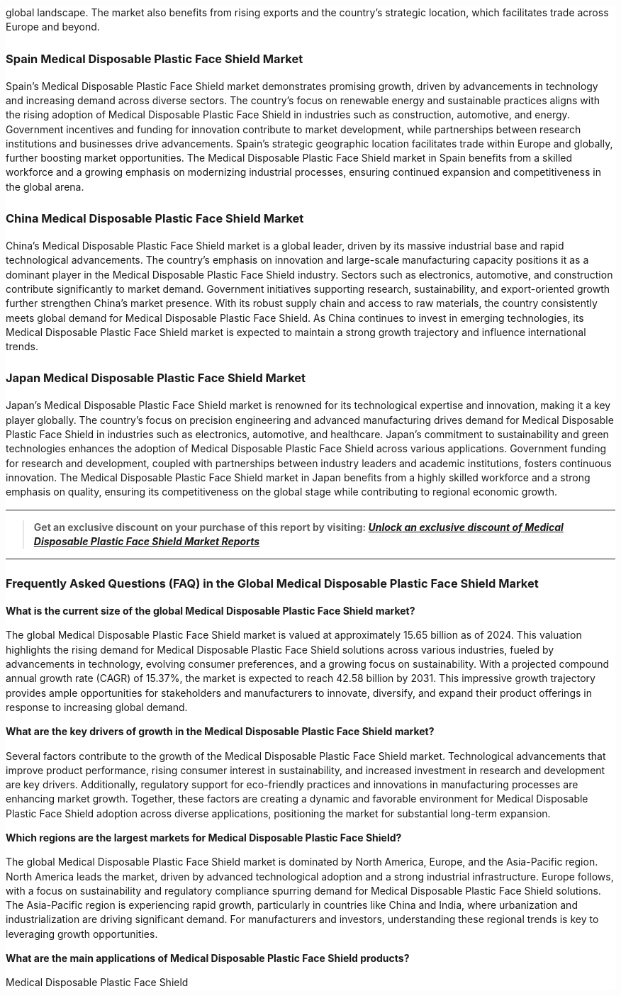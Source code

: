 global landscape. The market also benefits from rising exports and the country&rsquo;s strategic location, which facilitates trade across Europe and beyond.</p><h3>Spain Medical Disposable Plastic Face Shield Market</h3><p>Spain&rsquo;s Medical Disposable Plastic Face Shield market demonstrates promising growth, driven by advancements in technology and increasing demand across diverse sectors. The country&rsquo;s focus on renewable energy and sustainable practices aligns with the rising adoption of Medical Disposable Plastic Face Shield in industries such as construction, automotive, and energy. Government incentives and funding for innovation contribute to market development, while partnerships between research institutions and businesses drive advancements. Spain&rsquo;s strategic geographic location facilitates trade within Europe and globally, further boosting market opportunities. The Medical Disposable Plastic Face Shield market in Spain benefits from a skilled workforce and a growing emphasis on modernizing industrial processes, ensuring continued expansion and competitiveness in the global arena.</p><h3>China Medical Disposable Plastic Face Shield Market</h3><p>China&rsquo;s Medical Disposable Plastic Face Shield market is a global leader, driven by its massive industrial base and rapid technological advancements. The country&rsquo;s emphasis on innovation and large-scale manufacturing capacity positions it as a dominant player in the Medical Disposable Plastic Face Shield industry. Sectors such as electronics, automotive, and construction contribute significantly to market demand. Government initiatives supporting research, sustainability, and export-oriented growth further strengthen China&rsquo;s market presence. With its robust supply chain and access to raw materials, the country consistently meets global demand for Medical Disposable Plastic Face Shield. As China continues to invest in emerging technologies, its Medical Disposable Plastic Face Shield market is expected to maintain a strong growth trajectory and influence international trends.</p><h3>Japan Medical Disposable Plastic Face Shield Market</h3><p>Japan&rsquo;s Medical Disposable Plastic Face Shield market is renowned for its technological expertise and innovation, making it a key player globally. The country&rsquo;s focus on precision engineering and advanced manufacturing drives demand for Medical Disposable Plastic Face Shield in industries such as electronics, automotive, and healthcare. Japan&rsquo;s commitment to sustainability and green technologies enhances the adoption of Medical Disposable Plastic Face Shield across various applications. Government funding for research and development, coupled with partnerships between industry leaders and academic institutions, fosters continuous innovation. The Medical Disposable Plastic Face Shield market in Japan benefits from a highly skilled workforce and a strong emphasis on quality, ensuring its competitiveness on the global stage while contributing to regional economic growth.</p><hr /><blockquote><p><strong>Get an exclusive discount on your purchase of this report by visiting: <em><a href="://marketresearchpulse.com/ask-for-discount/25304?utm_source=Github&amp;utm_medium=0111">Unlock an exclusive discount of Medical Disposable Plastic Face Shield Market Reports</a></em>&nbsp;</strong></p></blockquote><hr /><h3>Frequently Asked Questions (FAQ) in the Global Medical Disposable Plastic Face Shield Market</h3><p><strong>What is the current size of the global Medical Disposable Plastic Face Shield market?</strong></p><p>The global Medical Disposable Plastic Face Shield market is valued at approximately 15.65 billion as of 2024. This valuation highlights the rising demand for Medical Disposable Plastic Face Shield solutions across various industries, fueled by advancements in technology, evolving consumer preferences, and a growing focus on sustainability. With a projected compound annual growth rate (CAGR) of 15.37%, the market is expected to reach 42.58 billion by 2031. This impressive growth trajectory provides ample opportunities for stakeholders and manufacturers to innovate, diversify, and expand their product offerings in response to increasing global demand.</p><p><strong>What are the key drivers of growth in the Medical Disposable Plastic Face Shield market?</strong></p><p>Several factors contribute to the growth of the Medical Disposable Plastic Face Shield market. Technological advancements that improve product performance, rising consumer interest in sustainability, and increased investment in research and development are key drivers. Additionally, regulatory support for eco-friendly practices and innovations in manufacturing processes are enhancing market growth. Together, these factors are creating a dynamic and favorable environment for Medical Disposable Plastic Face Shield adoption across diverse applications, positioning the market for substantial long-term expansion.</p><p><strong>Which regions are the largest markets for Medical Disposable Plastic Face Shield?</strong></p><p>The global Medical Disposable Plastic Face Shield market is dominated by North America, Europe, and the Asia-Pacific region. North America leads the market, driven by advanced technological adoption and a strong industrial infrastructure. Europe follows, with a focus on sustainability and regulatory compliance spurring demand for Medical Disposable Plastic Face Shield solutions. The Asia-Pacific region is experiencing rapid growth, particularly in countries like China and India, where urbanization and industrialization are driving significant demand. For manufacturers and investors, understanding these regional trends is key to leveraging growth opportunities.</p><p><strong>What are the main applications of Medical Disposable Plastic Face Shield products?</strong></p><p>Medical Disposable Plastic Face Shield